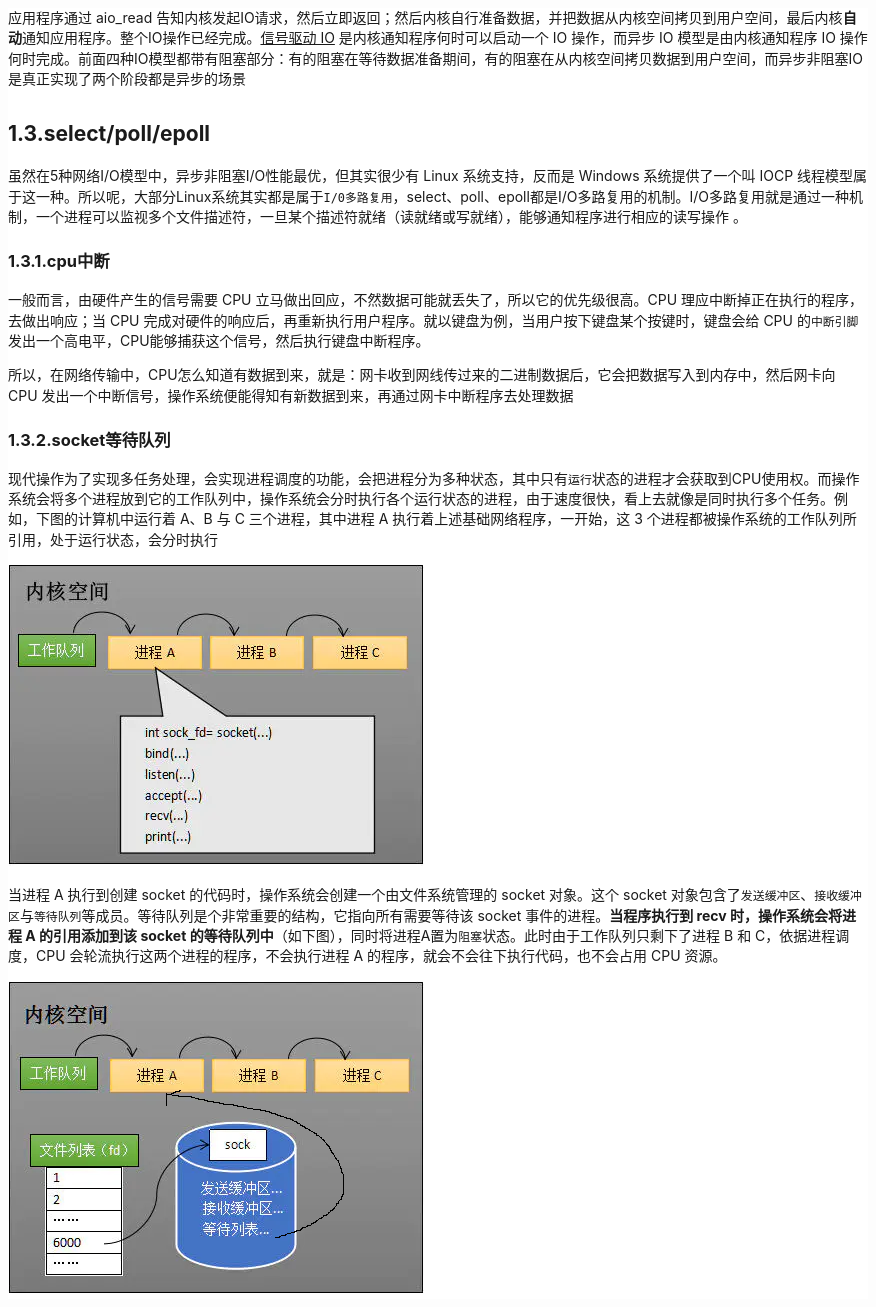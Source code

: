 应用程序通过 aio_read 告知内核发起IO请求，然后立即返回；然后内核自行准备数据，并把数据从内核空间拷贝到用户空间，最后内核**自动**通知应用程序。整个IO操作已经完成。[信号驱动 IO](#1.2.4.信号驱动IO) 是内核通知程序何时可以启动一个 IO 操作，而异步 IO 模型是由内核通知程序 IO 操作何时完成。前面四种IO模型都带有阻塞部分：有的阻塞在等待数据准备期间，有的阻塞在从内核空间拷贝数据到用户空间，而异步非阻塞IO是真正实现了两个阶段都是异步的场景

## 1.3.select/poll/epoll

虽然在5种网络I/O模型中，异步非阻塞I/O性能最优，但其实很少有 Linux 系统支持，反而是 Windows 系统提供了一个叫 IOCP 线程模型属于这一种。所以呢，大部分Linux系统其实都是属于`I/0多路复用`，select、poll、epoll都是I/O多路复用的机制。I/O多路复用就是通过一种机制，一个进程可以监视多个文件描述符，一旦某个描述符就绪（读就绪或写就绪），能够通知程序进行相应的读写操作 。

### 1.3.1.cpu中断

一般而言，由硬件产生的信号需要 CPU 立马做出回应，不然数据可能就丢失了，所以它的优先级很高。CPU 理应中断掉正在执行的程序，去做出响应；当 CPU 完成对硬件的响应后，再重新执行用户程序。就以键盘为例，当用户按下键盘某个按键时，键盘会给 CPU 的`中断引脚`发出一个高电平，CPU能够捕获这个信号，然后执行键盘中断程序。

所以，在网络传输中，CPU怎么知道有数据到来，就是：网卡收到网线传过来的二进制数据后，它会把数据写入到内存中，然后网卡向 CPU 发出一个中断信号，操作系统便能得知有新数据到来，再通过网卡中断程序去处理数据

### 1.3.2.socket等待队列

现代操作为了实现多任务处理，会实现进程调度的功能，会把进程分为多种状态，其中只有`运行`状态的进程才会获取到CPU使用权。而操作系统会将多个进程放到它的工作队列中，操作系统会分时执行各个运行状态的进程，由于速度很快，看上去就像是同时执行多个任务。例如，下图的计算机中运行着 A、B 与 C 三个进程，其中进程 A 执行着上述基础网络程序，一开始，这 3 个进程都被操作系统的工作队列所引用，处于运行状态，会分时执行

![](./images/操作系统工作队列.png)

当进程 A 执行到创建 socket 的代码时，操作系统会创建一个由文件系统管理的 socket 对象。这个 socket 对象包含了`发送缓冲区`、`接收缓冲区`与`等待队列`等成员。等待队列是个非常重要的结构，它指向所有需要等待该 socket 事件的进程。**当程序执行到 recv 时，操作系统会将进程 A 的引用添加到该 socket 的等待队列中**（如下图），同时将进程A置为`阻塞`状态。此时由于工作队列只剩下了进程 B 和 C，依据进程调度，CPU 会轮流执行这两个进程的程序，不会执行进程 A 的程序，就会不会往下执行代码，也不会占用 CPU 资源。

![](./images/操作系统socket等待队列.png)
